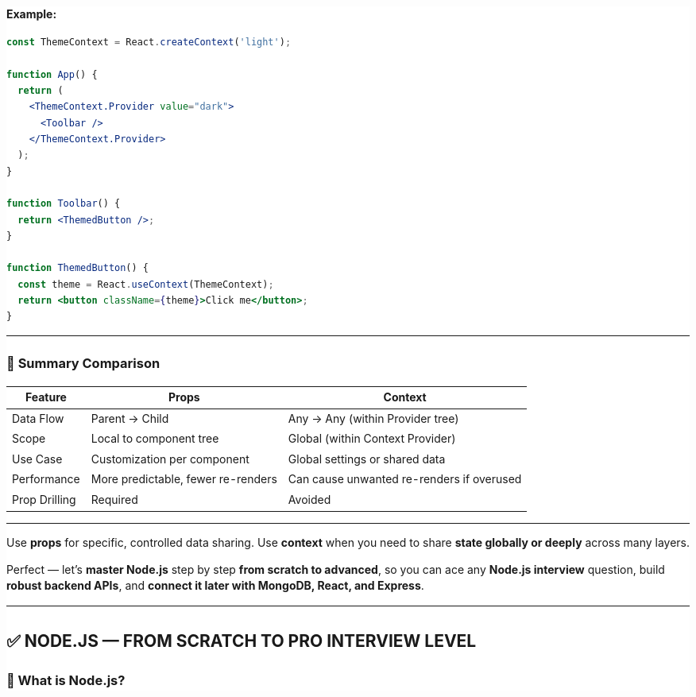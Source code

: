 **Example:**

```jsx
const ThemeContext = React.createContext('light');

function App() {
  return (
    <ThemeContext.Provider value="dark">
      <Toolbar />
    </ThemeContext.Provider>
  );
}

function Toolbar() {
  return <ThemedButton />;
}

function ThemedButton() {
  const theme = React.useContext(ThemeContext);
  return <button className={theme}>Click me</button>;
}
```

---

### 🔄 **Summary Comparison**

| Feature       | Props                              | Context                                   |
| ------------- | ---------------------------------- | ----------------------------------------- |
| Data Flow     | Parent → Child                     | Any → Any (within Provider tree)          |
| Scope         | Local to component tree            | Global (within Context Provider)          |
| Use Case      | Customization per component        | Global settings or shared data            |
| Performance   | More predictable, fewer re-renders | Can cause unwanted re-renders if overused |
| Prop Drilling | Required                           | Avoided                                   |

---

Use **props** for specific, controlled data sharing.
Use **context** when you need to share **state globally or deeply** across many layers.

Perfect — let’s **master Node.js** step by step **from scratch to advanced**, so you can ace any **Node.js interview** question, build **robust backend APIs**, and **connect it later with MongoDB, React, and Express**.

---

## ✅ NODE.JS — FROM SCRATCH TO PRO INTERVIEW LEVEL

### 🔷 What is Node.js?
